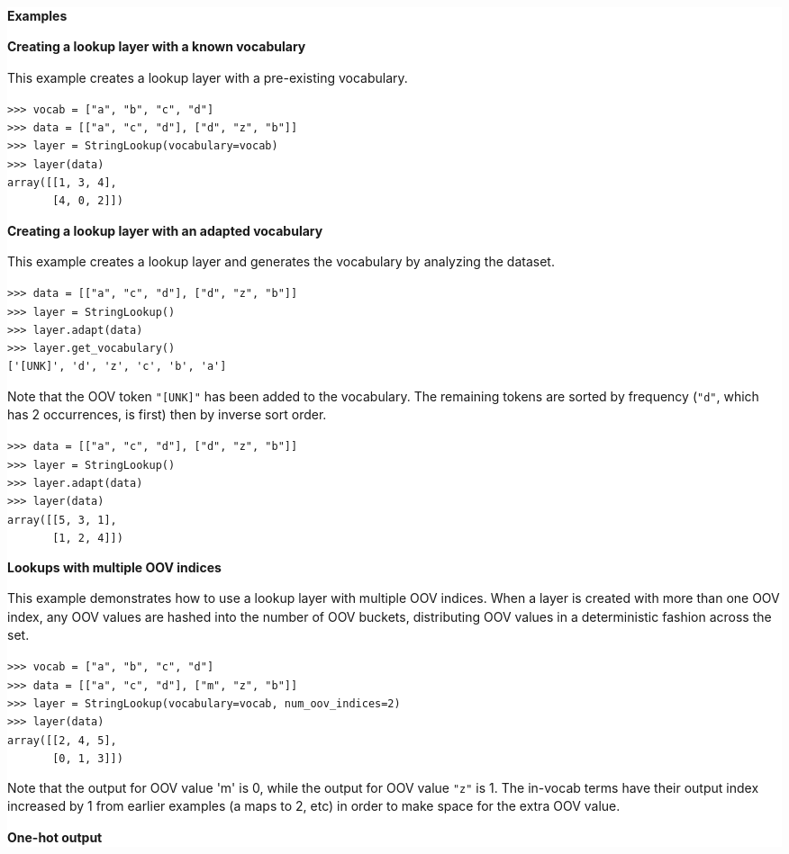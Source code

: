 **Examples**

**Creating a lookup layer with a known vocabulary**

This example creates a lookup layer with a pre-existing vocabulary.

```console
>>> vocab = ["a", "b", "c", "d"]
>>> data = [["a", "c", "d"], ["d", "z", "b"]]
>>> layer = StringLookup(vocabulary=vocab)
>>> layer(data)
array([[1, 3, 4],
       [4, 0, 2]])
```

**Creating a lookup layer with an adapted vocabulary**

This example creates a lookup layer and generates the vocabulary by analyzing the dataset.

```console
>>> data = [["a", "c", "d"], ["d", "z", "b"]]
>>> layer = StringLookup()
>>> layer.adapt(data)
>>> layer.get_vocabulary()
['[UNK]', 'd', 'z', 'c', 'b', 'a']
```

Note that the OOV token `"[UNK]"` has been added to the vocabulary. The remaining tokens are sorted by frequency (`"d"`, which has 2 occurrences, is first) then by inverse sort order.

```console
>>> data = [["a", "c", "d"], ["d", "z", "b"]]
>>> layer = StringLookup()
>>> layer.adapt(data)
>>> layer(data)
array([[5, 3, 1],
       [1, 2, 4]])
```

**Lookups with multiple OOV indices**

This example demonstrates how to use a lookup layer with multiple OOV indices. When a layer is created with more than one OOV index, any OOV values are hashed into the number of OOV buckets, distributing OOV values in a deterministic fashion across the set.

```console
>>> vocab = ["a", "b", "c", "d"]
>>> data = [["a", "c", "d"], ["m", "z", "b"]]
>>> layer = StringLookup(vocabulary=vocab, num_oov_indices=2)
>>> layer(data)
array([[2, 4, 5],
       [0, 1, 3]])
```

Note that the output for OOV value 'm' is 0, while the output for OOV value `"z"` is 1. The in-vocab terms have their output index increased by 1 from earlier examples (a maps to 2, etc) in order to make space for the extra OOV value.

**One-hot output**
